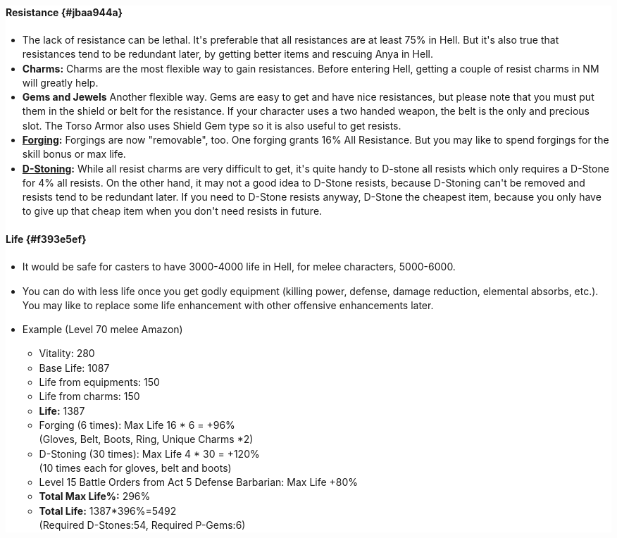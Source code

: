 
#### Resistance {#jbaa944a}

-   The lack of resistance can be lethal. It\'s preferable that all
    resistances are at least 75% in Hell. But it\'s also true that
    resistances tend to be redundant later, by getting better items and
    rescuing Anya in Hell.
-   **Charms:** Charms are the most flexible way to gain resistances.
    Before entering Hell, getting a couple of resist charms in NM will
    greatly help.
-   **Gems and Jewels** Another flexible way. Gems are easy to get and
    have nice resistances, but please note that you must put them in the
    shield or belt for the resistance. If your character uses a two
    handed weapon, the belt is the only and precious slot. The Torso
    Armor also uses Shield Gem type so it is also useful to get resists.
-   **[Forging](https://web.archive.org/web/20201128175730/http://homepage3.nifty.com/miyoshino/es/es3cube_n.htm#for):**
    Forgings are now \"removable\", too. One forging grants 16% All
    Resistance. But you may like to spend forgings for the skill bonus
    or max life.
-   **[D-Stoning](https://web.archive.org/web/20201128175730/http://homepage3.nifty.com/miyoshino/es/es3cube_n.htm#dst):**
    While all resist charms are very difficult to get, it\'s quite handy
    to D-stone all resists which only requires a D-Stone for 4% all
    resists. On the other hand, it may not a good idea to D-Stone
    resists, because D-Stoning can\'t be removed and resists tend to be
    redundant later. If you need to D-Stone resists anyway, D-Stone the
    cheapest item, because you only have to give up that cheap item when
    you don\'t need resists in future.


#### Life {#f393e5ef}

-   It would be safe for casters to have 3000-4000 life in Hell, for
    melee characters, 5000-6000.
-   You can do with less life once you get godly equipment (killing
    power, defense, damage reduction, elemental absorbs, etc.). You may
    like to replace some life enhancement with other offensive
    enhancements later.



-   Example (Level 70 melee Amazon)
    -   Vitality: 280
    -   Base Life: 1087
    -   Life from equipments: 150
    -   Life from charms: 150
    -   **Life:** 1387
    -   Forging (6 times): Max Life 16 \* 6 = +96%\
        (Gloves, Belt, Boots, Ring, Unique Charms \*2)
    -   D-Stoning (30 times): Max Life 4 \* 30 = +120%\
        (10 times each for gloves, belt and boots)
    -   Level 15 Battle Orders from Act 5 Defense Barbarian: Max Life
        +80%
    -   **Total Max Life%:** 296%
    -   **Total Life:** 1387\*396%=5492\
        (Required D-Stones:54, Required P-Gems:6)
